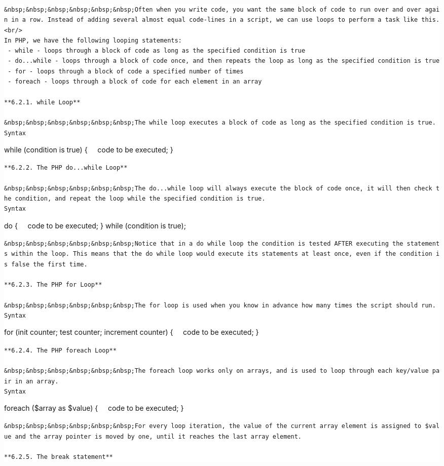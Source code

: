 ```
&nbsp;&nbsp;&nbsp;&nbsp;&nbsp;&nbsp;Often when you write code, you want the same block of code to run over and over again in a row. Instead of adding several almost equal code-lines in a script, we can use loops to perform a task like this.<br/>
In PHP, we have the following looping statements:
 - while - loops through a block of code as long as the specified condition is true 
 - do...while - loops through a block of code once, and then repeats the loop as long as the specified condition is true 
 - for - loops through a block of code a specified number of times 
 - foreach - loops through a block of code for each element in an array 

**6.2.1. while Loop**

&nbsp;&nbsp;&nbsp;&nbsp;&nbsp;&nbsp;The while loop executes a block of code as long as the specified condition is true.
Syntax
```
while (condition is true) 
{
    code to be executed;
} 
```
**6.2.2. The PHP do...while Loop**

&nbsp;&nbsp;&nbsp;&nbsp;&nbsp;&nbsp;The do...while loop will always execute the block of code once, it will then check the condition, and repeat the loop while the specified condition is true.
Syntax
```
do {
    code to be executed;
} while (condition is true); 
```
&nbsp;&nbsp;&nbsp;&nbsp;&nbsp;&nbsp;Notice that in a do while loop the condition is tested AFTER executing the statements within the loop. This means that the do while loop would execute its statements at least once, even if the condition is false the first time.

**6.2.3. The PHP for Loop**

&nbsp;&nbsp;&nbsp;&nbsp;&nbsp;&nbsp;The for loop is used when you know in advance how many times the script should run.
Syntax
```
for (init counter; test counter; increment counter) 
{
    code to be executed;
} 
```
**6.2.4. The PHP foreach Loop**

&nbsp;&nbsp;&nbsp;&nbsp;&nbsp;&nbsp;The foreach loop works only on arrays, and is used to loop through each key/value pair in an array.
Syntax
```
foreach ($array as $value) 
{
    code to be executed;
} 
```
&nbsp;&nbsp;&nbsp;&nbsp;&nbsp;&nbsp;For every loop iteration, the value of the current array element is assigned to $value and the array pointer is moved by one, until it reaches the last array element.

**6.2.5. The break statement**

```